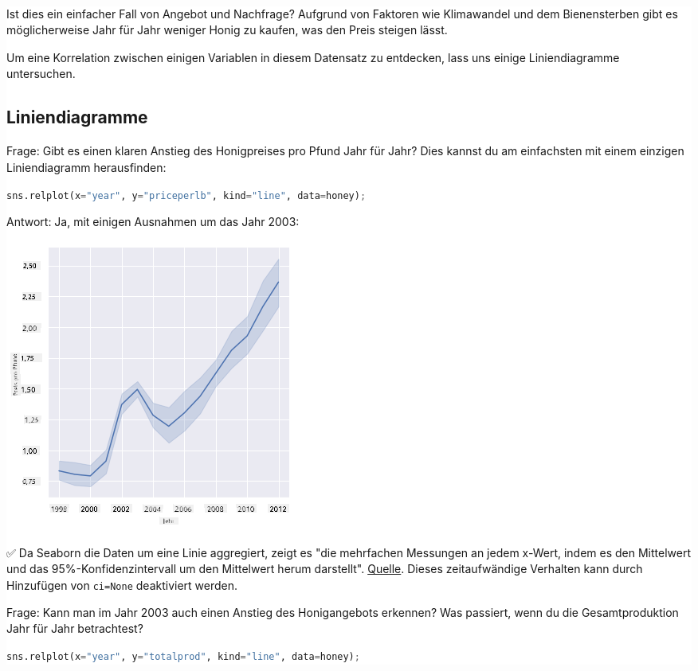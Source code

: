Ist dies ein einfacher Fall von Angebot und Nachfrage? Aufgrund von Faktoren wie Klimawandel und dem Bienensterben gibt es möglicherweise Jahr für Jahr weniger Honig zu kaufen, was den Preis steigen lässt.

Um eine Korrelation zwischen einigen Variablen in diesem Datensatz zu entdecken, lass uns einige Liniendiagramme untersuchen.

## Liniendiagramme

Frage: Gibt es einen klaren Anstieg des Honigpreises pro Pfund Jahr für Jahr? Dies kannst du am einfachsten mit einem einzigen Liniendiagramm herausfinden:

```python
sns.relplot(x="year", y="priceperlb", kind="line", data=honey);
```
Antwort: Ja, mit einigen Ausnahmen um das Jahr 2003:

![line chart 1](../../../../translated_images/line1.f36eb465229a3b1fe385cdc93861aab3939de987d504b05de0b6cd567ef79f43.de.png)

✅ Da Seaborn die Daten um eine Linie aggregiert, zeigt es "die mehrfachen Messungen an jedem x-Wert, indem es den Mittelwert und das 95%-Konfidenzintervall um den Mittelwert herum darstellt". [Quelle](https://seaborn.pydata.org/tutorial/relational.html). Dieses zeitaufwändige Verhalten kann durch Hinzufügen von `ci=None` deaktiviert werden.

Frage: Kann man im Jahr 2003 auch einen Anstieg des Honigangebots erkennen? Was passiert, wenn du die Gesamtproduktion Jahr für Jahr betrachtest?

```python
sns.relplot(x="year", y="totalprod", kind="line", data=honey);
```
